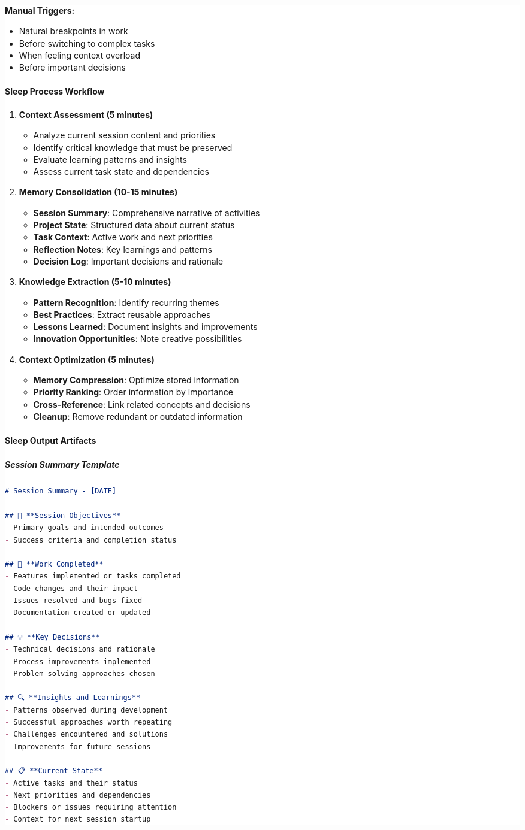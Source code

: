**Manual Triggers:**
- Natural breakpoints in work
- Before switching to complex tasks
- When feeling context overload
- Before important decisions

#### **Sleep Process Workflow**

1. **Context Assessment (5 minutes)**
   - Analyze current session content and priorities
   - Identify critical knowledge that must be preserved
   - Evaluate learning patterns and insights
   - Assess current task state and dependencies

2. **Memory Consolidation (10-15 minutes)**
   - **Session Summary**: Comprehensive narrative of activities
   - **Project State**: Structured data about current status
   - **Task Context**: Active work and next priorities
   - **Reflection Notes**: Key learnings and patterns
   - **Decision Log**: Important decisions and rationale

3. **Knowledge Extraction (5-10 minutes)**
   - **Pattern Recognition**: Identify recurring themes
   - **Best Practices**: Extract reusable approaches
   - **Lessons Learned**: Document insights and improvements
   - **Innovation Opportunities**: Note creative possibilities

4. **Context Optimization (5 minutes)**
   - **Memory Compression**: Optimize stored information
   - **Priority Ranking**: Order information by importance
   - **Cross-Reference**: Link related concepts and decisions
   - **Cleanup**: Remove redundant or outdated information

#### **Sleep Output Artifacts**

##### **Session Summary Template**
```markdown
# Session Summary - [DATE]

## 🎯 **Session Objectives**
- Primary goals and intended outcomes
- Success criteria and completion status

## 🔧 **Work Completed**
- Features implemented or tasks completed
- Code changes and their impact
- Issues resolved and bugs fixed
- Documentation created or updated

## 💡 **Key Decisions**
- Technical decisions and rationale
- Process improvements implemented
- Problem-solving approaches chosen

## 🔍 **Insights and Learnings**
- Patterns observed during development
- Successful approaches worth repeating
- Challenges encountered and solutions
- Improvements for future sessions

## 📋 **Current State**
- Active tasks and their status
- Next priorities and dependencies
- Blockers or issues requiring attention
- Context for next session startup

```